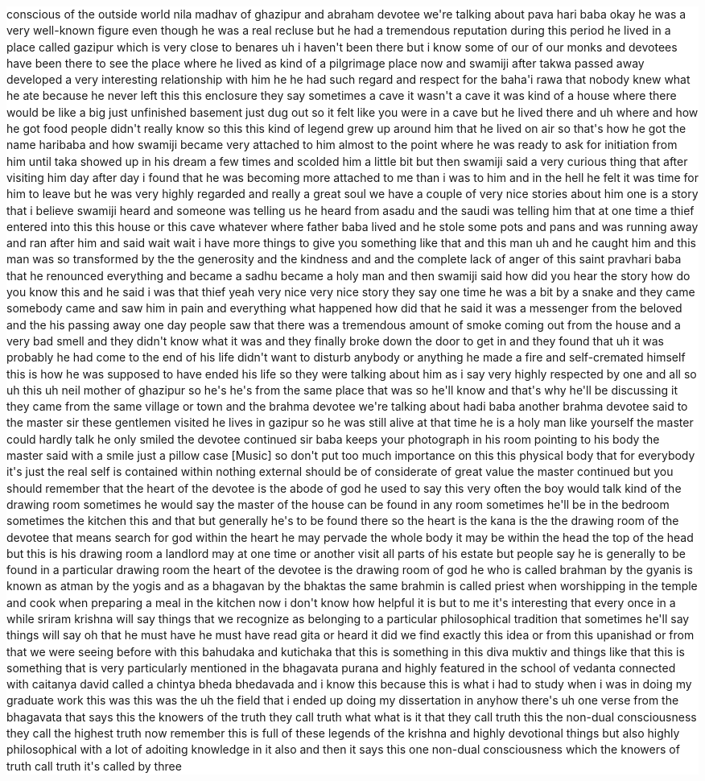 conscious of the outside world nila madhav of ghazipur and abraham devotee we're talking about pava hari baba okay he was a very well-known figure even though he was a real recluse but he had a tremendous reputation during this period he lived in a place called gazipur which is very close to benares uh i haven't been there but i know some of our of our monks and devotees have been there to see the place where he lived as kind of a pilgrimage place now and swamiji after takwa passed away developed a very interesting relationship with him he he had such regard and respect for the baha'i rawa that nobody knew what he ate because he never left this this enclosure they say sometimes a cave it wasn't a cave it was kind of a house where there would be like a big just unfinished basement just dug out so it felt like you were in a cave but he lived there and uh where and how he got food people didn't really know so this this kind of legend grew up around him that he lived on air so that's how he got the name haribaba and how swamiji became very attached to him almost to the point where he was ready to ask for initiation from him until taka showed up in his dream a few times and scolded him a little bit but then swamiji said a very curious thing that after visiting him day after day i found that he was becoming more attached to me than i was to him and in the hell he felt it was time for him to leave but he was very highly regarded and really a great soul we have a couple of very nice stories about him one is a story that i believe swamiji heard and someone was telling us he heard from asadu and the saudi was telling him that at one time a thief entered into this this house or this cave whatever where father baba lived and he stole some pots and pans and was running away and ran after him and said wait wait i have more things to give you something like that and this man uh and he caught him and this man was so transformed by the the generosity and the kindness and and the complete lack of anger of this saint pravhari baba that he renounced everything and became a sadhu became a holy man and then swamiji said how did you hear the story how do you know this and he said i was that thief yeah very nice very nice story they say one time he was a bit by a snake and they came somebody came and saw him in pain and everything what happened how did that he said it was a messenger from the beloved and the his passing away one day people saw that there was a tremendous amount of smoke coming out from the house and a very bad smell and they didn't know what it was and they finally broke down the door to get in and they found that uh it was probably he had come to the end of his life didn't want to disturb anybody or anything he made a fire and self-cremated himself this is how he was supposed to have ended his life so they were talking about him as i say very highly respected by one and all so uh this uh neil mother of ghazipur so he's he's from the same place that was so he'll know and that's why he'll be discussing it they came from the same village or town and the brahma devotee we're talking about hadi baba another brahma devotee said to the master sir these gentlemen visited he lives in gazipur so he was still alive at that time he is a holy man like yourself the master could hardly talk he only smiled the devotee continued sir baba keeps your photograph in his room pointing to his body the master said with a smile just a pillow case [Music] so don't put too much importance on this this physical body that for everybody it's just the real self is contained within nothing external should be of considerate of great value the master continued but you should remember that the heart of the devotee is the abode of god he used to say this very often the boy would talk kind of the drawing room sometimes he would say the master of the house can be found in any room sometimes he'll be in the bedroom sometimes the kitchen this and that but generally he's to be found there so the heart is the kana is the the drawing room of the devotee that means search for god within the heart he may pervade the whole body it may be within the head the top of the head but this is his drawing room a landlord may at one time or another visit all parts of his estate but people say he is generally to be found in a particular drawing room the heart of the devotee is the drawing room of god he who is called brahman by the gyanis is known as atman by the yogis and as a bhagavan by the bhaktas the same brahmin is called priest when worshipping in the temple and cook when preparing a meal in the kitchen now i don't know how helpful it is but to me it's interesting that every once in a while sriram krishna will say things that we recognize as belonging to a particular philosophical tradition that sometimes he'll say things will say oh that he must have he must have read gita or heard it did we find exactly this idea or from this upanishad or from that we were seeing before with this bahudaka and kutichaka that this is something in this diva muktiv and things like that this is something that is very particularly mentioned in the bhagavata purana and highly featured in the school of vedanta connected with caitanya david called a chintya bheda bhedavada and i know this because this is what i had to study when i was in doing my graduate work this was this was the uh the field that i ended up doing my dissertation in anyhow there's uh one verse from the bhagavata that says this the knowers of the truth they call truth what what is it that they call truth this the non-dual consciousness they call the highest truth now remember this is full of these legends of the krishna and highly devotional things but also highly philosophical with a lot of adoiting knowledge in it also and then it says this one non-dual consciousness which the knowers of truth call truth it's called by three